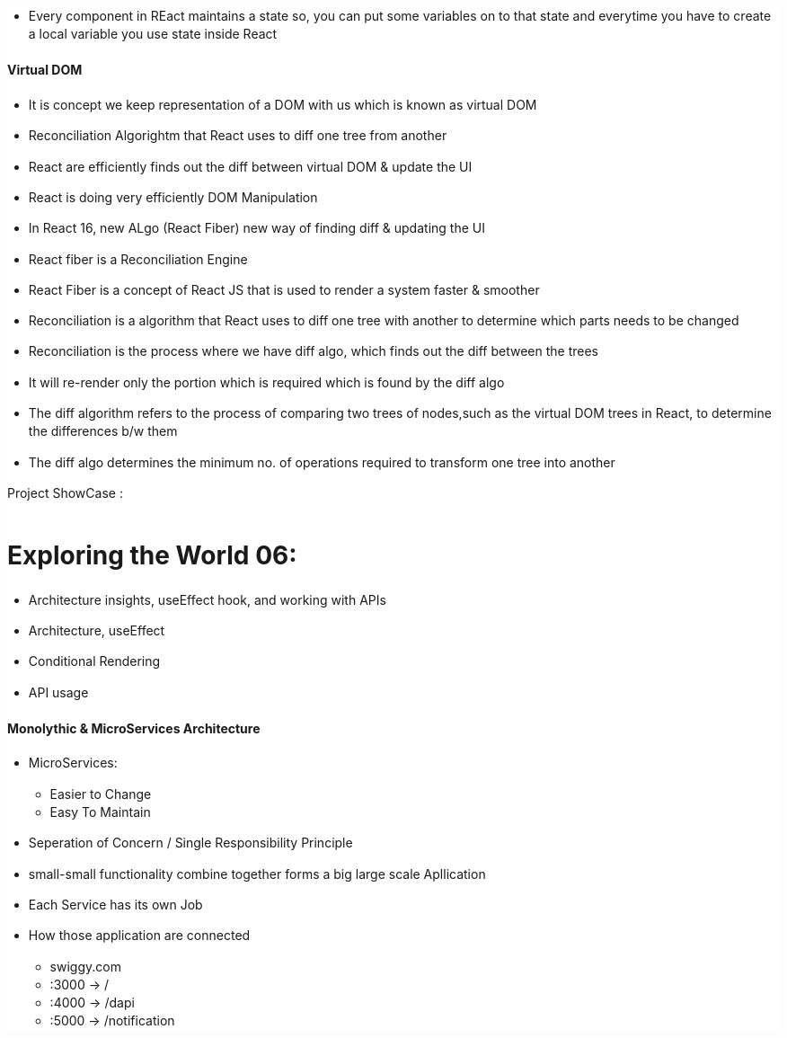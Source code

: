 - Every component in REact maintains a state so, you can put some variables on to that state and everytime you have to create a local variable you use state inside React

#### Virtual DOM

- It is concept we keep representation of a DOM with us which is known as virtual DOM

- Reconciliation Algorightm that React uses to diff one tree from another

- React are efficiently finds out the diff between virtual DOM & update the UI

- React is doing very efficiently DOM Manipulation

- In React 16, new ALgo (React Fiber) new way of finding diff & updating the UI

- React fiber is a Reconciliation Engine

- React Fiber is a concept of React JS that is used to render a system faster & smoother

- Reconciliation is a algorithm that React uses to diff one tree with another to determine which parts needs to be changed

- Reconciliation is the process where we have diff algo, which finds out the diff between the trees

- It will re-render only the portion which is required which is found by the diff algo

- The diff algorithm refers to the process of comparing two trees of nodes,such as the virtual DOM trees in React, to determine the differences b/w them

- The diff algo determines the minimum no. of operations required to transform one tree into another

Project ShowCase :

# Exploring the World 06:

- Architecture insights, useEffect hook, and working with APIs

- Architecture, useEffect
- Conditional Rendering

- API usage

#### Monolythic & MicroServices Architecture

- MicroServices:

  - Easier to Change
  - Easy To Maintain

- Seperation of Concern / Single Responsibility Principle

- small-small functionality combine together forms a big large scale Apllication
- Each Service has its own Job
- How those application are connected

  - swiggy.com
  - :3000 -> /
  - :4000 -> /dapi
  - :5000 -> /notification
